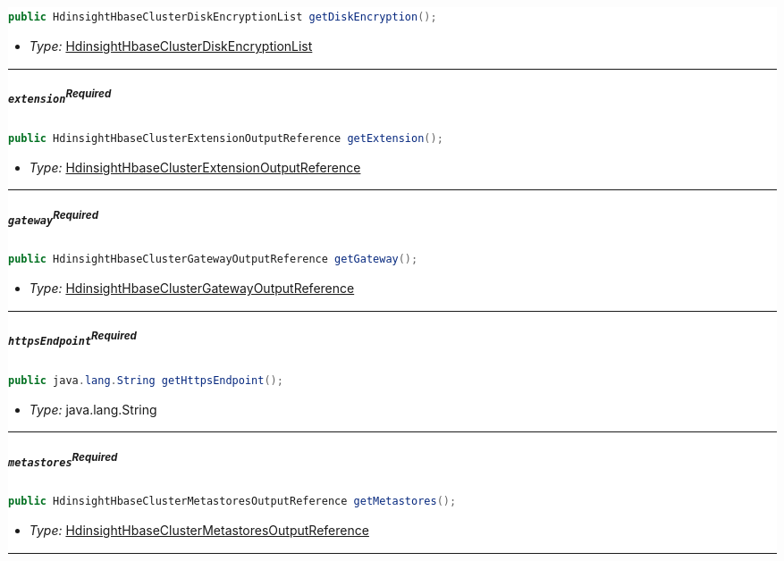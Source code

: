 ```java
public HdinsightHbaseClusterDiskEncryptionList getDiskEncryption();
```

- *Type:* <a href="#@cdktf/provider-azurerm.hdinsightHbaseCluster.HdinsightHbaseClusterDiskEncryptionList">HdinsightHbaseClusterDiskEncryptionList</a>

---

##### `extension`<sup>Required</sup> <a name="extension" id="@cdktf/provider-azurerm.hdinsightHbaseCluster.HdinsightHbaseCluster.property.extension"></a>

```java
public HdinsightHbaseClusterExtensionOutputReference getExtension();
```

- *Type:* <a href="#@cdktf/provider-azurerm.hdinsightHbaseCluster.HdinsightHbaseClusterExtensionOutputReference">HdinsightHbaseClusterExtensionOutputReference</a>

---

##### `gateway`<sup>Required</sup> <a name="gateway" id="@cdktf/provider-azurerm.hdinsightHbaseCluster.HdinsightHbaseCluster.property.gateway"></a>

```java
public HdinsightHbaseClusterGatewayOutputReference getGateway();
```

- *Type:* <a href="#@cdktf/provider-azurerm.hdinsightHbaseCluster.HdinsightHbaseClusterGatewayOutputReference">HdinsightHbaseClusterGatewayOutputReference</a>

---

##### `httpsEndpoint`<sup>Required</sup> <a name="httpsEndpoint" id="@cdktf/provider-azurerm.hdinsightHbaseCluster.HdinsightHbaseCluster.property.httpsEndpoint"></a>

```java
public java.lang.String getHttpsEndpoint();
```

- *Type:* java.lang.String

---

##### `metastores`<sup>Required</sup> <a name="metastores" id="@cdktf/provider-azurerm.hdinsightHbaseCluster.HdinsightHbaseCluster.property.metastores"></a>

```java
public HdinsightHbaseClusterMetastoresOutputReference getMetastores();
```

- *Type:* <a href="#@cdktf/provider-azurerm.hdinsightHbaseCluster.HdinsightHbaseClusterMetastoresOutputReference">HdinsightHbaseClusterMetastoresOutputReference</a>

---
